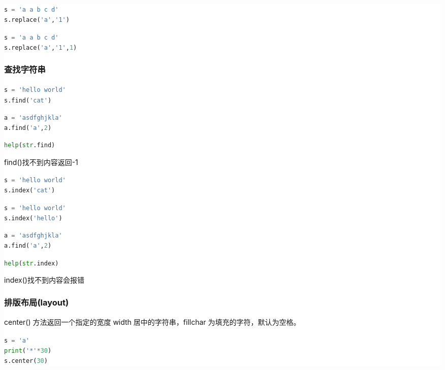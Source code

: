 ```python
s = 'a a b c d'
s.replace('a','1')
```

```python
s = 'a a b c d'
s.replace('a','1',1)
```

### 查找字符串

```python
s = 'hello world'
s.find('cat')
```

```python
a = 'asdfghjkla'
a.find('a',2)
```

```python
help(str.find)
```

find()找不到内容返回-1

```python
s = 'hello world'
s.index('cat')
```

```python
s = 'hello world'
s.index('hello')
```

```python
a = 'asdfghjkla'
a.find('a',2)
```

```python
help(str.index)
```

index()找不到内容会报错


### 排版布局(layout)


center() 方法返回一个指定的宽度 width 居中的字符串，fillchar 为填充的字符，默认为空格。

```python
s = 'a'
print('*'*30)
s.center(30)
```
